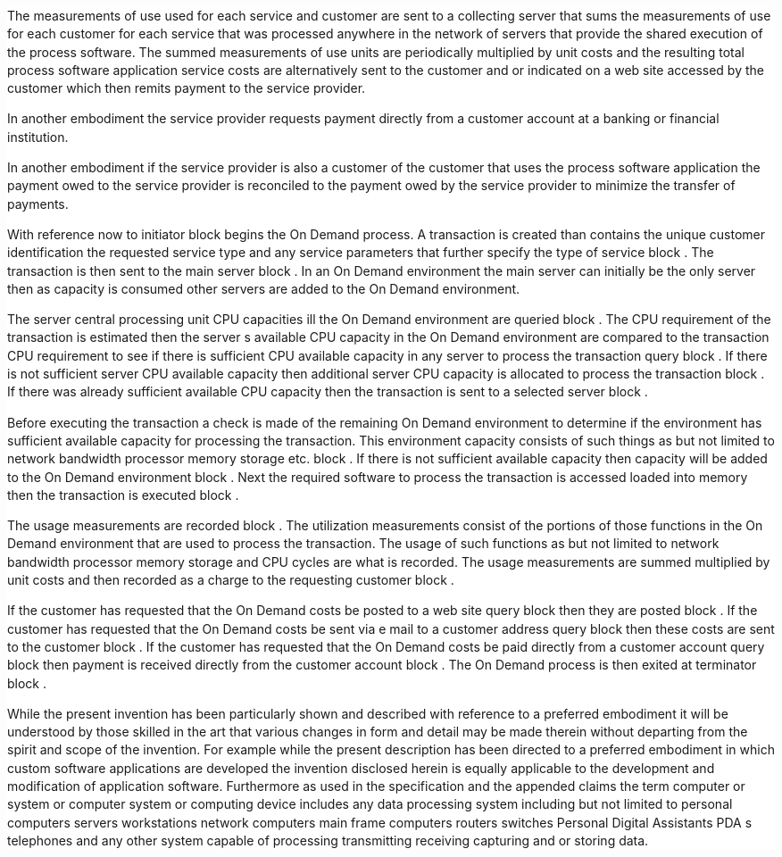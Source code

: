The measurements of use used for each service and customer are sent to a collecting server that sums the measurements of use for each customer for each service that was processed anywhere in the network of servers that provide the shared execution of the process software. The summed measurements of use units are periodically multiplied by unit costs and the resulting total process software application service costs are alternatively sent to the customer and or indicated on a web site accessed by the customer which then remits payment to the service provider.

In another embodiment the service provider requests payment directly from a customer account at a banking or financial institution.

In another embodiment if the service provider is also a customer of the customer that uses the process software application the payment owed to the service provider is reconciled to the payment owed by the service provider to minimize the transfer of payments.

With reference now to initiator block begins the On Demand process. A transaction is created than contains the unique customer identification the requested service type and any service parameters that further specify the type of service block . The transaction is then sent to the main server block . In an On Demand environment the main server can initially be the only server then as capacity is consumed other servers are added to the On Demand environment.

The server central processing unit CPU capacities ill the On Demand environment are queried block . The CPU requirement of the transaction is estimated then the server s available CPU capacity in the On Demand environment are compared to the transaction CPU requirement to see if there is sufficient CPU available capacity in any server to process the transaction query block . If there is not sufficient server CPU available capacity then additional server CPU capacity is allocated to process the transaction block . If there was already sufficient available CPU capacity then the transaction is sent to a selected server block .

Before executing the transaction a check is made of the remaining On Demand environment to determine if the environment has sufficient available capacity for processing the transaction. This environment capacity consists of such things as but not limited to network bandwidth processor memory storage etc. block . If there is not sufficient available capacity then capacity will be added to the On Demand environment block . Next the required software to process the transaction is accessed loaded into memory then the transaction is executed block .

The usage measurements are recorded block . The utilization measurements consist of the portions of those functions in the On Demand environment that are used to process the transaction. The usage of such functions as but not limited to network bandwidth processor memory storage and CPU cycles are what is recorded. The usage measurements are summed multiplied by unit costs and then recorded as a charge to the requesting customer block .

If the customer has requested that the On Demand costs be posted to a web site query block then they are posted block . If the customer has requested that the On Demand costs be sent via e mail to a customer address query block then these costs are sent to the customer block . If the customer has requested that the On Demand costs be paid directly from a customer account query block then payment is received directly from the customer account block . The On Demand process is then exited at terminator block .

While the present invention has been particularly shown and described with reference to a preferred embodiment it will be understood by those skilled in the art that various changes in form and detail may be made therein without departing from the spirit and scope of the invention. For example while the present description has been directed to a preferred embodiment in which custom software applications are developed the invention disclosed herein is equally applicable to the development and modification of application software. Furthermore as used in the specification and the appended claims the term computer or system or computer system or computing device includes any data processing system including but not limited to personal computers servers workstations network computers main frame computers routers switches Personal Digital Assistants PDA s telephones and any other system capable of processing transmitting receiving capturing and or storing data.

